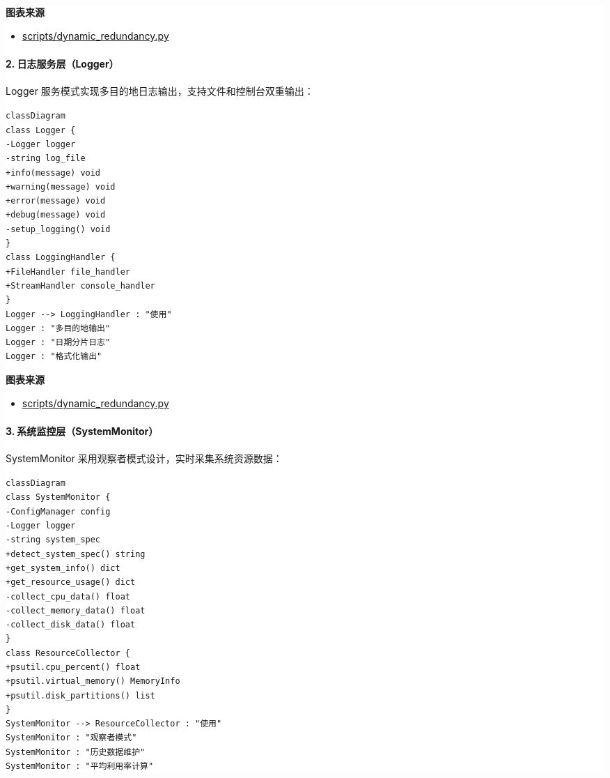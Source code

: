 **图表来源**
- [scripts/dynamic_redundancy.py](file://scripts/dynamic_redundancy.py#L25-L100)

#### 2. 日志服务层（Logger）

Logger 服务模式实现多目的地日志输出，支持文件和控制台双重输出：

```mermaid
classDiagram
class Logger {
-Logger logger
-string log_file
+info(message) void
+warning(message) void
+error(message) void
+debug(message) void
-setup_logging() void
}
class LoggingHandler {
+FileHandler file_handler
+StreamHandler console_handler
}
Logger --> LoggingHandler : "使用"
Logger : "多目的地输出"
Logger : "日期分片日志"
Logger : "格式化输出"
```

**图表来源**
- [scripts/dynamic_redundancy.py](file://scripts/dynamic_redundancy.py#L102-L130)

#### 3. 系统监控层（SystemMonitor）

SystemMonitor 采用观察者模式设计，实时采集系统资源数据：

```mermaid
classDiagram
class SystemMonitor {
-ConfigManager config
-Logger logger
-string system_spec
+detect_system_spec() string
+get_system_info() dict
+get_resource_usage() dict
-collect_cpu_data() float
-collect_memory_data() float
-collect_disk_data() float
}
class ResourceCollector {
+psutil.cpu_percent() float
+psutil.virtual_memory() MemoryInfo
+psutil.disk_partitions() list
}
SystemMonitor --> ResourceCollector : "使用"
SystemMonitor : "观察者模式"
SystemMonitor : "历史数据维护"
SystemMonitor : "平均利用率计算"
```

